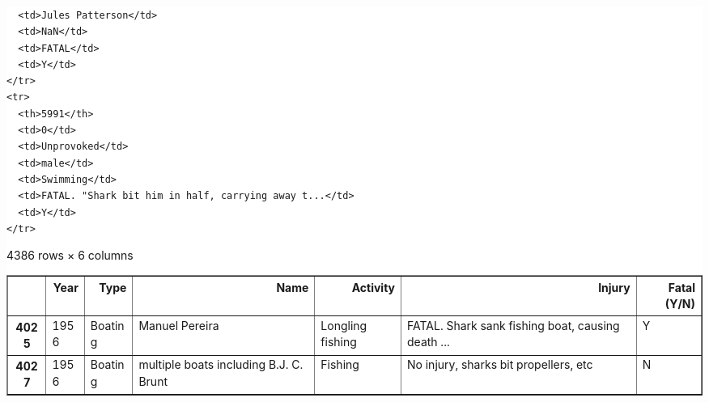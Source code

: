       <td>Jules Patterson</td>
      <td>NaN</td>
      <td>FATAL</td>
      <td>Y</td>
    </tr>
    <tr>
      <th>5991</th>
      <td>0</td>
      <td>Unprovoked</td>
      <td>male</td>
      <td>Swimming</td>
      <td>FATAL. "Shark bit him in half, carrying away t...</td>
      <td>Y</td>
    </tr>
  </tbody>
</table>
<p>4386 rows × 6 columns</p>
</div>



<div>
<style scoped>
    .dataframe tbody tr th:only-of-type {
        vertical-align: middle;
    }

    .dataframe tbody tr th {
        vertical-align: top;
    }

    .dataframe thead th {
        text-align: right;
    }
</style>
<table border="1" class="dataframe">
  <thead>
    <tr style="text-align: right;">
      <th></th>
      <th>Year</th>
      <th>Type</th>
      <th>Name</th>
      <th>Activity</th>
      <th>Injury</th>
      <th>Fatal (Y/N)</th>
    </tr>
  </thead>
  <tbody>
    <tr>
      <th>4025</th>
      <td>1956</td>
      <td>Boating</td>
      <td>Manuel Pereira</td>
      <td>Longling fishing</td>
      <td>FATAL. Shark sank fishing boat, causing death ...</td>
      <td>Y</td>
    </tr>
    <tr>
      <th>4027</th>
      <td>1956</td>
      <td>Boating</td>
      <td>multiple boats including B.J. C. Brunt</td>
      <td>Fishing</td>
      <td>No injury, sharks bit propellers, etc</td>
      <td>N</td>
    </tr>